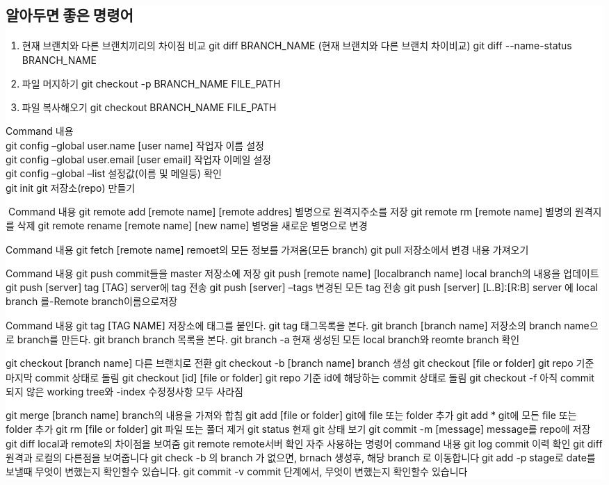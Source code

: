 알아두면 좋은 명령어
-----------------
1. 현재 브랜치와 다른 브랜치끼리의 차이점 비교
git diff BRANCH_NAME (현재 브랜치와 다른 브랜치 차이비교)
git diff --name-status BRANCH_NAME

2. 파일 머지하기
git checkout -p BRANCH_NAME FILE_PATH

3. 파일 복사해오기
git checkout BRANCH_NAME FILE_PATH

Command	내용	 
git config –global user.name [user name]	작업자 이름 설정	 
git config –global user.email [user email]	작업자 이메일 설정	 
git config –global –list	설정값(이름 및 메일등) 확인	 
git init	git 저장소(repo) 만들기

﻿	Command	내용
 	git remote add [remote name] [remote addres]	별명으로 원격지주소를 저장
 	git remote rm [remote name]	별명의 원격지를 삭제
 	git remote rename [remote name] [new name]	별명을 새로운 별명으로 변경

Command	내용
git fetch [remote name]	remoet의 모든 정보를 가져옴(모든 branch)
git pull	저장소에서 변경 내용 가져오기

Command	내용
git push	commit들을 master 저장소에 저장﻿
git push [remote name] [localbranch name]	local branch의 내용을 업데이트
git push [server] tag [TAG]	server에 tag 전송
git push [server] –tags	변경된 모든 tag 전송
git push [server] [L.B]:[R:B]	server 에 local branch 를-Remote branch이름으로저장

Command	내용
git tag [TAG NAME]	저장소에 태그를 붙인다.
git tag	태그목록을 본다.
git branch [branch name]	저장소의 branch name으로 branch를 만든다.
git branch	branch 목록을 본다.
git branch -a	현재 생성된 모든 local branch와 reomte branch 확인

git checkout [branch name]	다른 브랜치로 전환
git checkout -b [branch name]	branch 생성
git checkout [file or folder]	git repo 기준 마지막 commit 상태로 돌림
git checkout [id] [file or folder]	git repo 기준 id에 해당하는 commit 상태로 돌림
git checkout -f	아직 commit 되지 않은 working tree와 -index 수정정사항 모두 사라짐

git merge [branch name]	branch의 내용을 가져와 합침
git add [file or folder]	git에 file 또는 folder 추가
git add *	git에 모든 file 또는 folder 추가
git rm [file or folder]	git 파일 또는 폴더 제거
git status	현재 git 상태 보기
git commit -m [message]	message를 repo에 저장
git diff	local과 remote의 차이점을 보여줌
git remote	remote서버 확인
자주 사용하는 명령어
command	내용
git log	commit 이력 확인
git diff	원격과 로컬의 다른점을 보여줍니다
git check -b	의 branch 가 없으면, brnach 생성후, 해당 branch 로 이동합니다
git add -p	stage로 date를 보낼때 무엇이 변했는지 확인할수 있습니다.
git commit -v	commit 단계에서, 무엇이 변했는지 확인할수 있습니다
